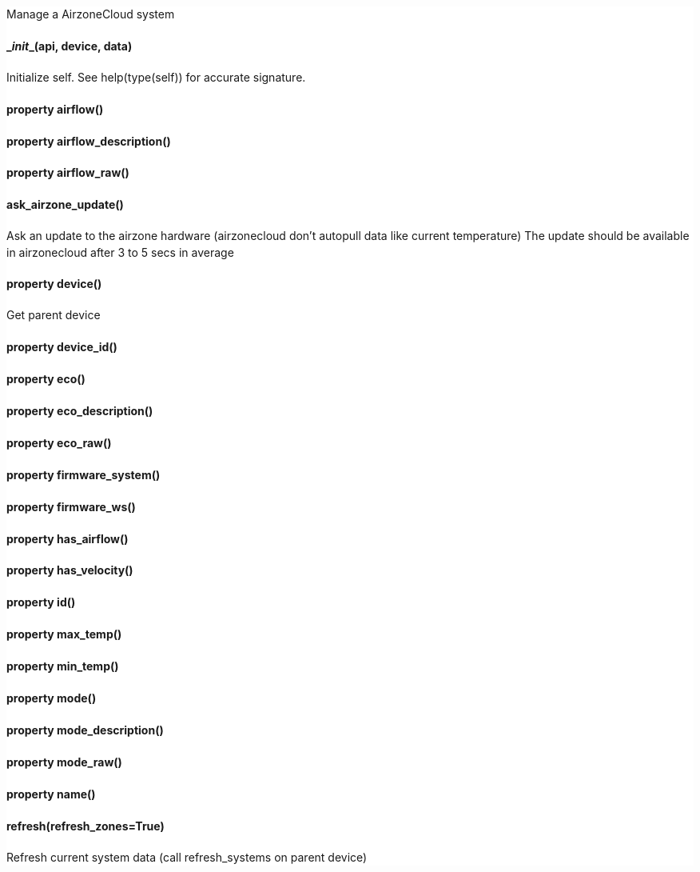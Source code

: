 Manage a AirzoneCloud system


#### \__init__(api, device, data)
Initialize self.  See help(type(self)) for accurate signature.


#### property airflow()

#### property airflow_description()

#### property airflow_raw()

#### ask_airzone_update()
Ask an update to the airzone hardware (airzonecloud don’t autopull data like current temperature)
The update should be available in airzonecloud after 3 to 5 secs in average


#### property device()
Get parent device


#### property device_id()

#### property eco()

#### property eco_description()

#### property eco_raw()

#### property firmware_system()

#### property firmware_ws()

#### property has_airflow()

#### property has_velocity()

#### property id()

#### property max_temp()

#### property min_temp()

#### property mode()

#### property mode_description()

#### property mode_raw()

#### property name()

#### refresh(refresh_zones=True)
Refresh current system data (call refresh_systems on parent device)
